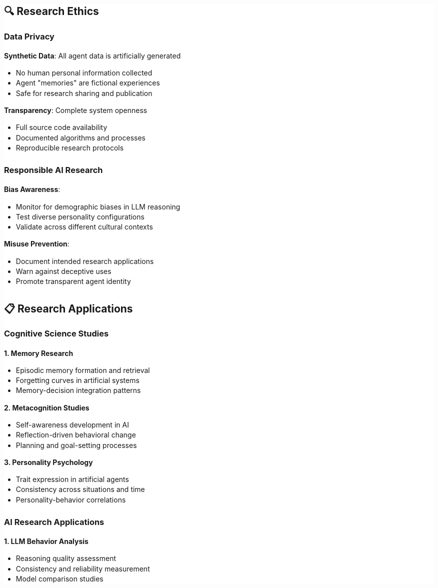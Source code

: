 ## 🔍 Research Ethics

### Data Privacy

**Synthetic Data**: All agent data is artificially generated
- No human personal information collected
- Agent "memories" are fictional experiences
- Safe for research sharing and publication

**Transparency**: Complete system openness
- Full source code availability
- Documented algorithms and processes
- Reproducible research protocols

### Responsible AI Research

**Bias Awareness**:
- Monitor for demographic biases in LLM reasoning
- Test diverse personality configurations
- Validate across different cultural contexts

**Misuse Prevention**:
- Document intended research applications
- Warn against deceptive uses
- Promote transparent agent identity

## 📋 Research Applications

### Cognitive Science Studies

**1. Memory Research**
- Episodic memory formation and retrieval
- Forgetting curves in artificial systems
- Memory-decision integration patterns

**2. Metacognition Studies**
- Self-awareness development in AI
- Reflection-driven behavioral change
- Planning and goal-setting processes

**3. Personality Psychology**
- Trait expression in artificial agents
- Consistency across situations and time
- Personality-behavior correlations

### AI Research Applications

**1. LLM Behavior Analysis**
- Reasoning quality assessment
- Consistency and reliability measurement
- Model comparison studies
